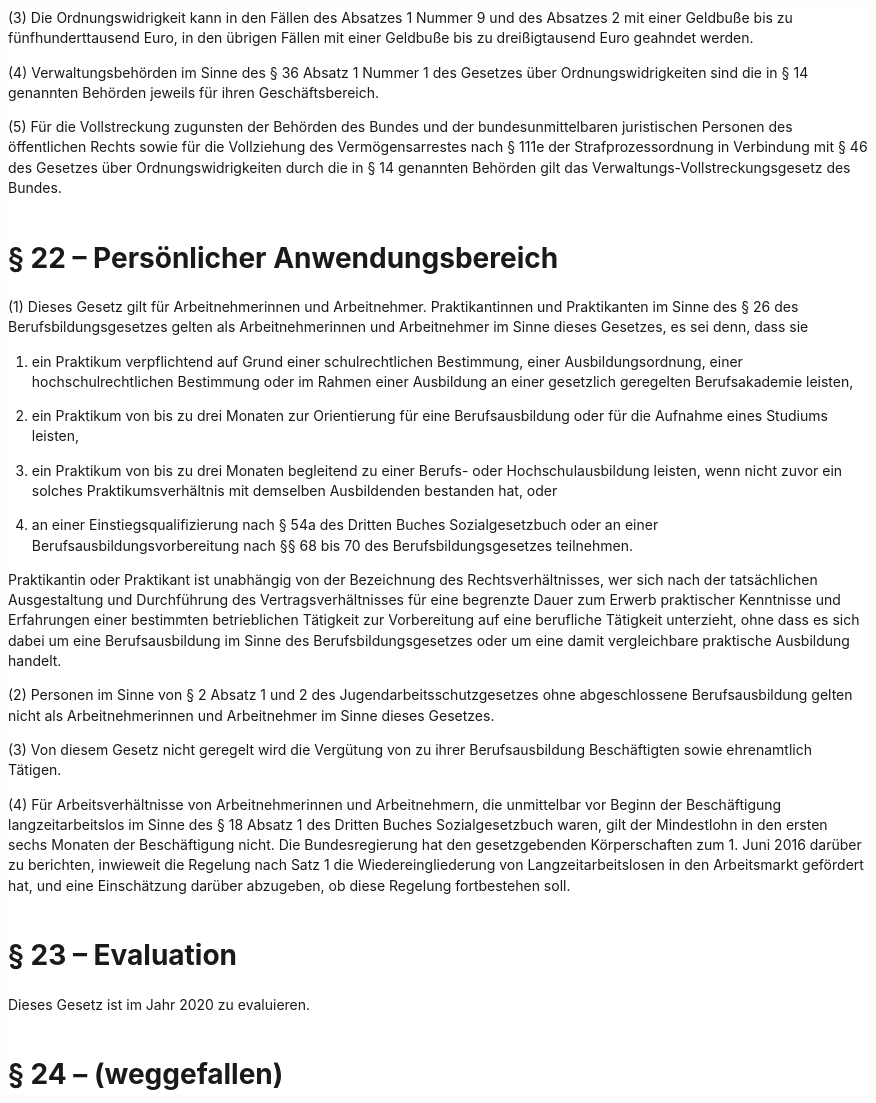(3) Die Ordnungswidrigkeit kann in den Fällen des Absatzes 1 Nummer 9 und des Absatzes 2 mit einer Geldbuße bis zu fünfhunderttausend Euro, in den übrigen Fällen mit einer Geldbuße bis zu dreißigtausend Euro geahndet werden.

(4) Verwaltungsbehörden im Sinne des § 36 Absatz 1 Nummer 1 des Gesetzes über Ordnungswidrigkeiten sind die in § 14 genannten Behörden jeweils für ihren Geschäftsbereich.

(5) Für die Vollstreckung zugunsten der Behörden des Bundes und der bundesunmittelbaren juristischen Personen des öffentlichen Rechts sowie für die Vollziehung des Vermögensarrestes nach § 111e der Strafprozessordnung in Verbindung mit § 46 des Gesetzes über Ordnungswidrigkeiten durch die in § 14 genannten Behörden gilt das Verwaltungs-Vollstreckungsgesetz des Bundes.

# § 22 – Persönlicher Anwendungsbereich

(1) Dieses Gesetz gilt für Arbeitnehmerinnen und Arbeitnehmer. Praktikantinnen und Praktikanten im Sinne des § 26 des Berufsbildungsgesetzes gelten als Arbeitnehmerinnen und Arbeitnehmer im Sinne dieses Gesetzes, es sei denn, dass sie

1. ein Praktikum verpflichtend auf Grund einer schulrechtlichen Bestimmung, einer Ausbildungsordnung, einer hochschulrechtlichen Bestimmung oder im Rahmen einer Ausbildung an einer gesetzlich geregelten Berufsakademie leisten,

2. ein Praktikum von bis zu drei Monaten zur Orientierung für eine Berufsausbildung oder für die Aufnahme eines Studiums leisten,

3. ein Praktikum von bis zu drei Monaten begleitend zu einer Berufs- oder Hochschulausbildung leisten, wenn nicht zuvor ein solches Praktikumsverhältnis mit demselben Ausbildenden bestanden hat, oder

4. an einer Einstiegsqualifizierung nach § 54a des Dritten Buches Sozialgesetzbuch oder an einer Berufsausbildungsvorbereitung nach §§ 68 bis 70 des Berufsbildungsgesetzes teilnehmen.

Praktikantin oder Praktikant ist unabhängig von der Bezeichnung des Rechtsverhältnisses, wer sich nach der tatsächlichen Ausgestaltung und Durchführung des Vertragsverhältnisses für eine begrenzte Dauer zum Erwerb praktischer Kenntnisse und Erfahrungen einer bestimmten betrieblichen Tätigkeit zur Vorbereitung auf eine berufliche Tätigkeit unterzieht, ohne dass es sich dabei um eine Berufsausbildung im Sinne des Berufsbildungsgesetzes oder um eine damit vergleichbare praktische Ausbildung handelt.

(2) Personen im Sinne von § 2 Absatz 1 und 2 des Jugendarbeitsschutzgesetzes ohne abgeschlossene Berufsausbildung gelten nicht als Arbeitnehmerinnen und Arbeitnehmer im Sinne dieses Gesetzes.

(3) Von diesem Gesetz nicht geregelt wird die Vergütung von zu ihrer Berufsausbildung Beschäftigten sowie ehrenamtlich Tätigen.

(4) Für Arbeitsverhältnisse von Arbeitnehmerinnen und Arbeitnehmern, die unmittelbar vor Beginn der Beschäftigung langzeitarbeitslos im Sinne des § 18 Absatz 1 des Dritten Buches Sozialgesetzbuch waren, gilt der Mindestlohn in den ersten sechs Monaten der Beschäftigung nicht. Die Bundesregierung hat den gesetzgebenden Körperschaften zum 1. Juni 2016 darüber zu berichten, inwieweit die Regelung nach Satz 1 die Wiedereingliederung von Langzeitarbeitslosen in den Arbeitsmarkt gefördert hat, und eine Einschätzung darüber abzugeben, ob diese Regelung fortbestehen soll.

# § 23 – Evaluation

Dieses Gesetz ist im Jahr 2020 zu evaluieren.

# § 24 – (weggefallen)
